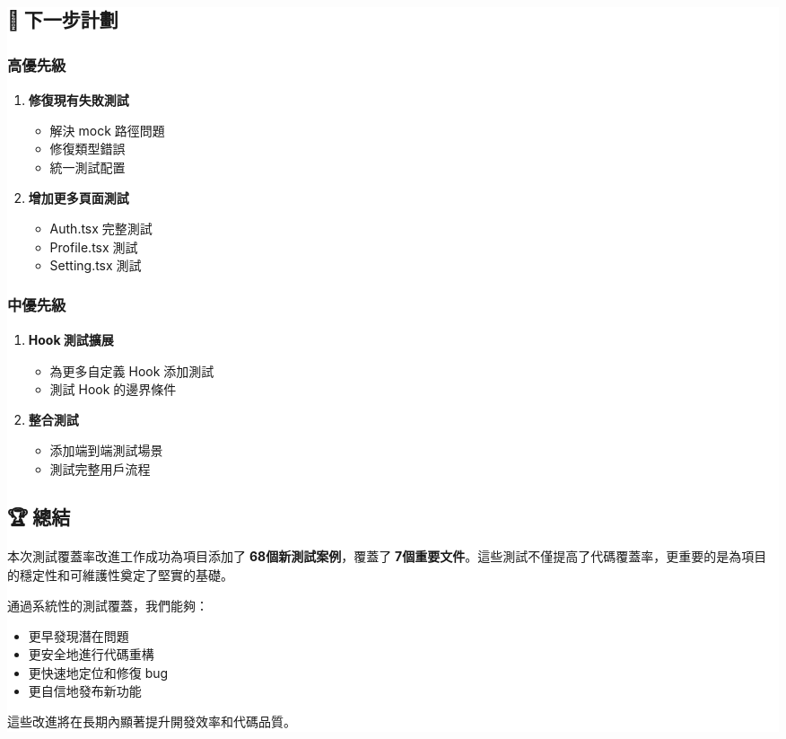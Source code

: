 ## 🎯 下一步計劃

### 高優先級
1. **修復現有失敗測試**
   - 解決 mock 路徑問題
   - 修復類型錯誤
   - 統一測試配置

2. **增加更多頁面測試**
   - Auth.tsx 完整測試
   - Profile.tsx 測試
   - Setting.tsx 測試

### 中優先級
1. **Hook 測試擴展**
   - 為更多自定義 Hook 添加測試
   - 測試 Hook 的邊界條件

2. **整合測試**
   - 添加端到端測試場景
   - 測試完整用戶流程

## 🏆 總結

本次測試覆蓋率改進工作成功為項目添加了 **68個新測試案例**，覆蓋了 **7個重要文件**。這些測試不僅提高了代碼覆蓋率，更重要的是為項目的穩定性和可維護性奠定了堅實的基礎。

通過系統性的測試覆蓋，我們能夠：
- 更早發現潛在問題
- 更安全地進行代碼重構
- 更快速地定位和修復 bug
- 更自信地發布新功能

這些改進將在長期內顯著提升開發效率和代碼品質。 